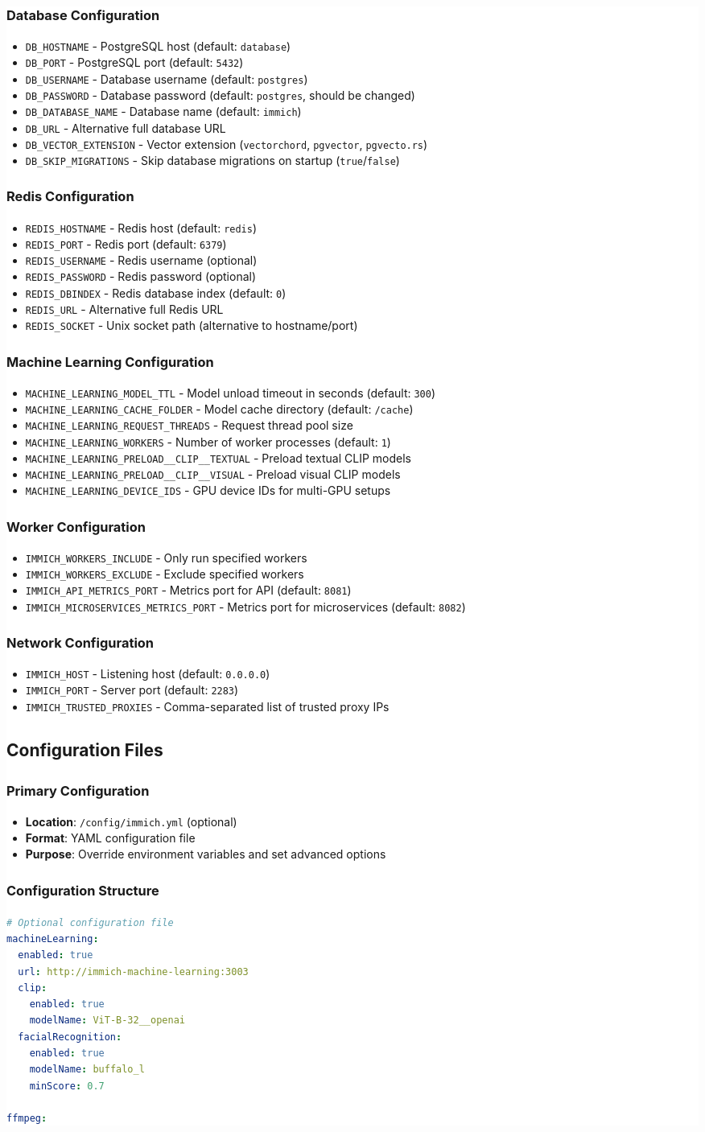 ### Database Configuration
- `DB_HOSTNAME` - PostgreSQL host (default: `database`)
- `DB_PORT` - PostgreSQL port (default: `5432`)
- `DB_USERNAME` - Database username (default: `postgres`)
- `DB_PASSWORD` - Database password (default: `postgres`, should be changed)
- `DB_DATABASE_NAME` - Database name (default: `immich`)
- `DB_URL` - Alternative full database URL
- `DB_VECTOR_EXTENSION` - Vector extension (`vectorchord`, `pgvector`, `pgvecto.rs`)
- `DB_SKIP_MIGRATIONS` - Skip database migrations on startup (`true`/`false`)

### Redis Configuration
- `REDIS_HOSTNAME` - Redis host (default: `redis`)
- `REDIS_PORT` - Redis port (default: `6379`)
- `REDIS_USERNAME` - Redis username (optional)
- `REDIS_PASSWORD` - Redis password (optional)
- `REDIS_DBINDEX` - Redis database index (default: `0`)
- `REDIS_URL` - Alternative full Redis URL
- `REDIS_SOCKET` - Unix socket path (alternative to hostname/port)

### Machine Learning Configuration
- `MACHINE_LEARNING_MODEL_TTL` - Model unload timeout in seconds (default: `300`)
- `MACHINE_LEARNING_CACHE_FOLDER` - Model cache directory (default: `/cache`)
- `MACHINE_LEARNING_REQUEST_THREADS` - Request thread pool size
- `MACHINE_LEARNING_WORKERS` - Number of worker processes (default: `1`)
- `MACHINE_LEARNING_PRELOAD__CLIP__TEXTUAL` - Preload textual CLIP models
- `MACHINE_LEARNING_PRELOAD__CLIP__VISUAL` - Preload visual CLIP models
- `MACHINE_LEARNING_DEVICE_IDS` - GPU device IDs for multi-GPU setups

### Worker Configuration
- `IMMICH_WORKERS_INCLUDE` - Only run specified workers
- `IMMICH_WORKERS_EXCLUDE` - Exclude specified workers
- `IMMICH_API_METRICS_PORT` - Metrics port for API (default: `8081`)
- `IMMICH_MICROSERVICES_METRICS_PORT` - Metrics port for microservices (default: `8082`)

### Network Configuration
- `IMMICH_HOST` - Listening host (default: `0.0.0.0`)
- `IMMICH_PORT` - Server port (default: `2283`)
- `IMMICH_TRUSTED_PROXIES` - Comma-separated list of trusted proxy IPs

## Configuration Files

### Primary Configuration
- **Location**: `/config/immich.yml` (optional)
- **Format**: YAML configuration file
- **Purpose**: Override environment variables and set advanced options

### Configuration Structure
```yaml
# Optional configuration file
machineLearning:
  enabled: true
  url: http://immich-machine-learning:3003
  clip:
    enabled: true
    modelName: ViT-B-32__openai
  facialRecognition:
    enabled: true
    modelName: buffalo_l
    minScore: 0.7

ffmpeg:
```